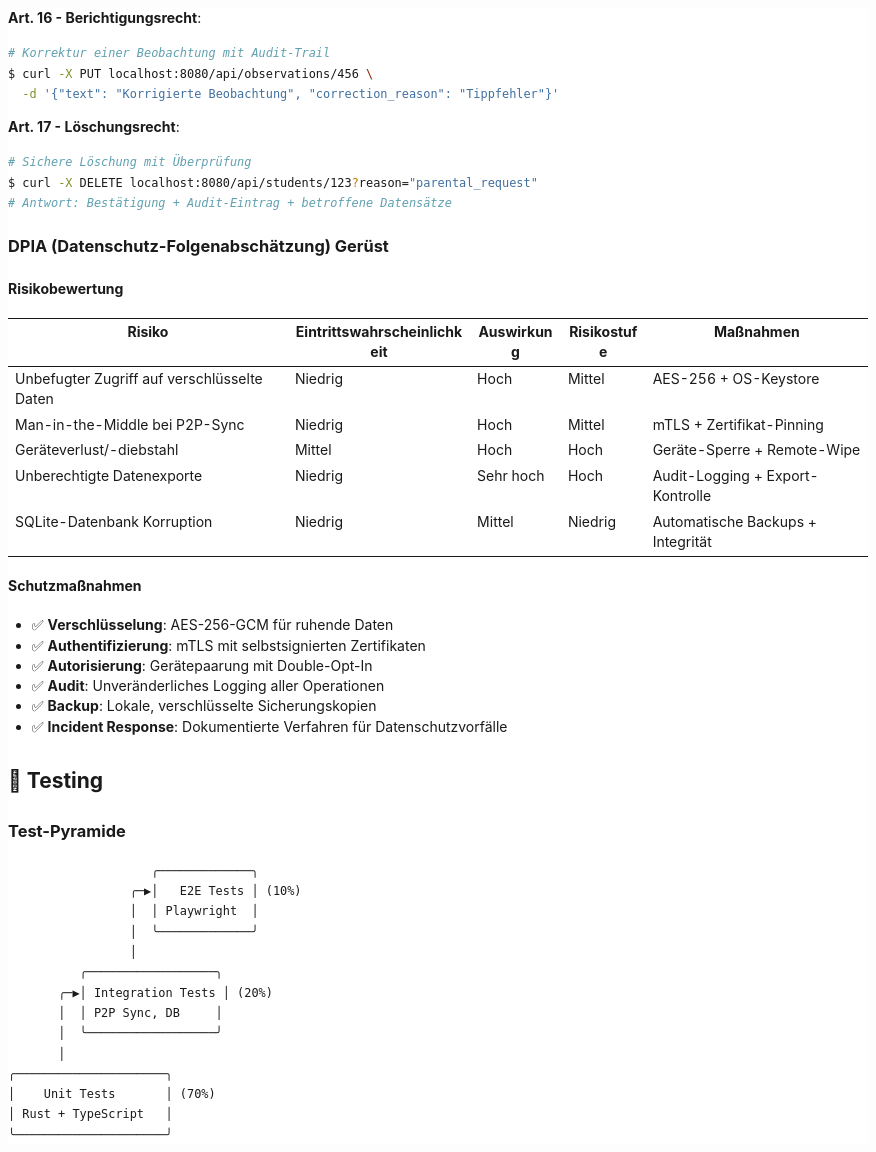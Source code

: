 **Art. 16 - Berichtigungsrecht**:
```bash
# Korrektur einer Beobachtung mit Audit-Trail
$ curl -X PUT localhost:8080/api/observations/456 \
  -d '{"text": "Korrigierte Beobachtung", "correction_reason": "Tippfehler"}' 
```

**Art. 17 - Löschungsrecht**:
```bash  
# Sichere Löschung mit Überprüfung
$ curl -X DELETE localhost:8080/api/students/123?reason="parental_request"
# Antwort: Bestätigung + Audit-Eintrag + betroffene Datensätze
```

### DPIA (Datenschutz-Folgenabschätzung) Gerüst

#### Risikobewertung
| Risiko | Eintrittswahrscheinlichkeit | Auswirkung | Risikostufe | Maßnahmen |
|--------|----------------------------|------------|-------------|-----------|
| Unbefugter Zugriff auf verschlüsselte Daten | Niedrig | Hoch | Mittel | AES-256 + OS-Keystore |
| Man-in-the-Middle bei P2P-Sync | Niedrig | Hoch | Mittel | mTLS + Zertifikat-Pinning |
| Geräteverlust/-diebstahl | Mittel | Hoch | Hoch | Geräte-Sperre + Remote-Wipe |
| Unberechtigte Datenexporte | Niedrig | Sehr hoch | Hoch | Audit-Logging + Export-Kontrolle |
| SQLite-Datenbank Korruption | Niedrig | Mittel | Niedrig | Automatische Backups + Integrität |

#### Schutzmaßnahmen
- ✅ **Verschlüsselung**: AES-256-GCM für ruhende Daten
- ✅ **Authentifizierung**: mTLS mit selbstsignierten Zertifikaten  
- ✅ **Autorisierung**: Gerätepaarung mit Double-Opt-In
- ✅ **Audit**: Unveränderliches Logging aller Operationen
- ✅ **Backup**: Lokale, verschlüsselte Sicherungskopien
- ✅ **Incident Response**: Dokumentierte Verfahren für Datenschutzvorfälle

## 🧪 Testing

### Test-Pyramide
```
                    ╭─────────────╮
                 ╭─▶│   E2E Tests │ (10%)
                 │  │ Playwright  │
                 │  ╰─────────────╯
                 │  
          ╭──────────────────╮
       ╭─▶│ Integration Tests │ (20%)
       │  │ P2P Sync, DB     │
       │  ╰──────────────────╯
       │
╭─────────────────────╮
│    Unit Tests       │ (70%)
│ Rust + TypeScript   │
╰─────────────────────╯
```
